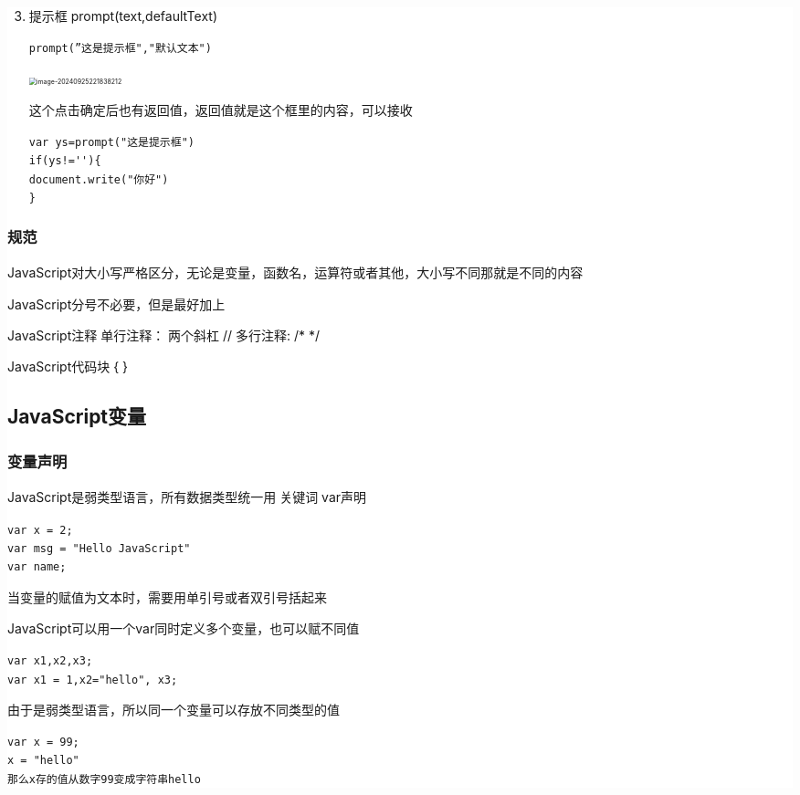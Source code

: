 3. 提示框
   prompt(text,defaultText)

   ```
   prompt(”这是提示框","默认文本")
   ```

   <img src="https://cdn.jsdelivr.net/gh/Hushyo/img@main/img/image-20240925221838212.png" alt="image-20240925221838212" style="zoom:50%;" /> 

   这个点击确定后也有返回值，返回值就是这个框里的内容，可以接收

   ```
   var ys=prompt("这是提示框")
   if(ys!=''){
   document.write("你好")
   }
   ```

   



### 规范

JavaScript对大小写严格区分，无论是变量，函数名，运算符或者其他，大小写不同那就是不同的内容

JavaScript分号不必要，但是最好加上

JavaScript注释
单行注释： 两个斜杠 //
多行注释: 	/* */

JavaScript代码块 {  }



## JavaScript变量

### 变量声明

JavaScript是弱类型语言，所有数据类型统一用  关键词 var声明

```
var x = 2;
var msg = "Hello JavaScript"
var name;
```

当变量的赋值为文本时，需要用单引号或者双引号括起来

JavaScript可以用一个var同时定义多个变量，也可以赋不同值

```
var x1,x2,x3;
var x1 = 1,x2="hello", x3;
```

由于是弱类型语言，所以同一个变量可以存放不同类型的值

```
var x = 99;
x = "hello"
那么x存的值从数字99变成字符串hello
```
